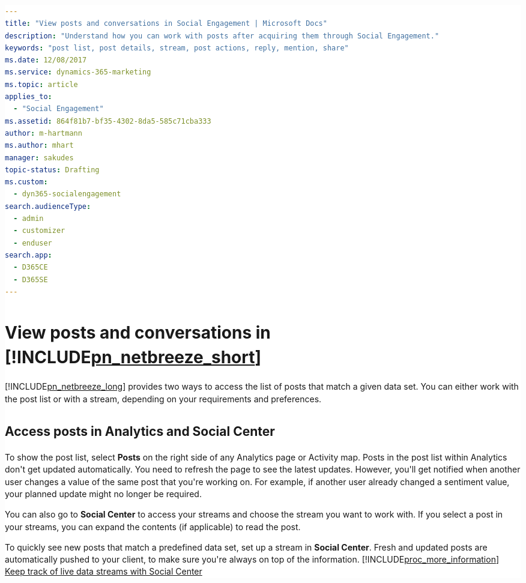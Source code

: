 ```yaml
---
title: "View posts and conversations in Social Engagement | Microsoft Docs"
description: "Understand how you can work with posts after acquiring them through Social Engagement."
keywords: "post list, post details, stream, post actions, reply, mention, share"
ms.date: 12/08/2017
ms.service: dynamics-365-marketing
ms.topic: article
applies_to: 
  - "Social Engagement"
ms.assetid: 864f81b7-bf35-4302-8da5-585c71cba333
author: m-hartmann
ms.author: mhart
manager: sakudes
topic-status: Drafting
ms.custom: 
  - dyn365-socialengagement
search.audienceType: 
  - admin
  - customizer
  - enduser
search.app: 
  - D365CE
  - D365SE
---
```


# View posts and conversations in [!INCLUDE[pn_netbreeze_short](../includes/pn-social-engagement-short.md)]
[!INCLUDE[pn_netbreeze_long](../includes/pn-social-engagement-long.md)] provides two ways to access the list of posts that match a given data set. You can either work with the post list or with a stream, depending on your requirements and preferences.  
  
<a name="access"></a>   
## Access posts in Analytics and Social Center  
To show the post list, select **Posts** on the right side of any Analytics page or Activity map. Posts in the post list within Analytics don't get updated automatically. You need to refresh the page to see the latest updates. However, you'll get notified when another user changes a value of the same post that you're working on. For example, if another user already changed a sentiment value, your planned update might no longer be required.  
  
You can also go to **Social Center** to access your streams and choose the stream you want to work with. If you select a post in your streams, you can expand the contents (if applicable) to read the post.  
  
To quickly see new posts that match a predefined data set, set up a stream in **Social Center**. Fresh and updated posts are automatically pushed to your client, to make sure you're always on top of the information. [!INCLUDE[proc_more_information](../includes/proc-more-information.md)] [Keep track of live data streams with Social Center](social-center.md)  
  